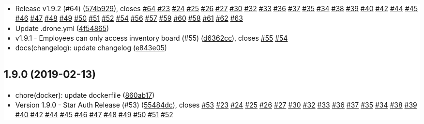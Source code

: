 * Release v1.9.2 (#64) ([574b929](https://github.com/Starlightpro/dispatch/commit/574b929)), closes [#64](https://github.com/Starlightpro/dispatch/issues/64) [#23](https://github.com/Starlightpro/dispatch/issues/23) [#24](https://github.com/Starlightpro/dispatch/issues/24) [#25](https://github.com/Starlightpro/dispatch/issues/25) [#26](https://github.com/Starlightpro/dispatch/issues/26) [#27](https://github.com/Starlightpro/dispatch/issues/27) [#30](https://github.com/Starlightpro/dispatch/issues/30) [#32](https://github.com/Starlightpro/dispatch/issues/32) [#33](https://github.com/Starlightpro/dispatch/issues/33) [#36](https://github.com/Starlightpro/dispatch/issues/36) [#37](https://github.com/Starlightpro/dispatch/issues/37) [#35](https://github.com/Starlightpro/dispatch/issues/35) [#34](https://github.com/Starlightpro/dispatch/issues/34) [#38](https://github.com/Starlightpro/dispatch/issues/38) [#39](https://github.com/Starlightpro/dispatch/issues/39) [#40](https://github.com/Starlightpro/dispatch/issues/40) [#42](https://github.com/Starlightpro/dispatch/issues/42) [#44](https://github.com/Starlightpro/dispatch/issues/44) [#45](https://github.com/Starlightpro/dispatch/issues/45) [#46](https://github.com/Starlightpro/dispatch/issues/46) [#47](https://github.com/Starlightpro/dispatch/issues/47) [#48](https://github.com/Starlightpro/dispatch/issues/48) [#49](https://github.com/Starlightpro/dispatch/issues/49) [#50](https://github.com/Starlightpro/dispatch/issues/50) [#51](https://github.com/Starlightpro/dispatch/issues/51) [#52](https://github.com/Starlightpro/dispatch/issues/52) [#54](https://github.com/Starlightpro/dispatch/issues/54) [#56](https://github.com/Starlightpro/dispatch/issues/56) [#57](https://github.com/Starlightpro/dispatch/issues/57) [#59](https://github.com/Starlightpro/dispatch/issues/59) [#60](https://github.com/Starlightpro/dispatch/issues/60) [#58](https://github.com/Starlightpro/dispatch/issues/58) [#61](https://github.com/Starlightpro/dispatch/issues/61) [#62](https://github.com/Starlightpro/dispatch/issues/62) [#63](https://github.com/Starlightpro/dispatch/issues/63)
* Update .drone.yml ([4f54865](https://github.com/Starlightpro/dispatch/commit/4f54865))
* v1.9.1 - Employees can only access inventory board (#55) ([d6362cc](https://github.com/Starlightpro/dispatch/commit/d6362cc)), closes [#55](https://github.com/Starlightpro/dispatch/issues/55) [#54](https://github.com/Starlightpro/dispatch/issues/54)
* docs(changelog): update changelog ([e843e05](https://github.com/Starlightpro/dispatch/commit/e843e05))



## 1.9.0 (2019-02-13)

* chore(docker): update dockerfile ([860ab17](https://github.com/Starlightpro/dispatch/commit/860ab17))
* Version 1.9.0 - Star Auth Release (#53) ([55484dc](https://github.com/Starlightpro/dispatch/commit/55484dc)), closes [#53](https://github.com/Starlightpro/dispatch/issues/53) [#23](https://github.com/Starlightpro/dispatch/issues/23) [#24](https://github.com/Starlightpro/dispatch/issues/24) [#25](https://github.com/Starlightpro/dispatch/issues/25) [#26](https://github.com/Starlightpro/dispatch/issues/26) [#27](https://github.com/Starlightpro/dispatch/issues/27) [#30](https://github.com/Starlightpro/dispatch/issues/30) [#32](https://github.com/Starlightpro/dispatch/issues/32) [#33](https://github.com/Starlightpro/dispatch/issues/33) [#36](https://github.com/Starlightpro/dispatch/issues/36) [#37](https://github.com/Starlightpro/dispatch/issues/37) [#35](https://github.com/Starlightpro/dispatch/issues/35) [#34](https://github.com/Starlightpro/dispatch/issues/34) [#38](https://github.com/Starlightpro/dispatch/issues/38) [#39](https://github.com/Starlightpro/dispatch/issues/39) [#40](https://github.com/Starlightpro/dispatch/issues/40) [#42](https://github.com/Starlightpro/dispatch/issues/42) [#44](https://github.com/Starlightpro/dispatch/issues/44) [#45](https://github.com/Starlightpro/dispatch/issues/45) [#46](https://github.com/Starlightpro/dispatch/issues/46) [#47](https://github.com/Starlightpro/dispatch/issues/47) [#48](https://github.com/Starlightpro/dispatch/issues/48) [#49](https://github.com/Starlightpro/dispatch/issues/49) [#50](https://github.com/Starlightpro/dispatch/issues/50) [#51](https://github.com/Starlightpro/dispatch/issues/51) [#52](https://github.com/Starlightpro/dispatch/issues/52)
